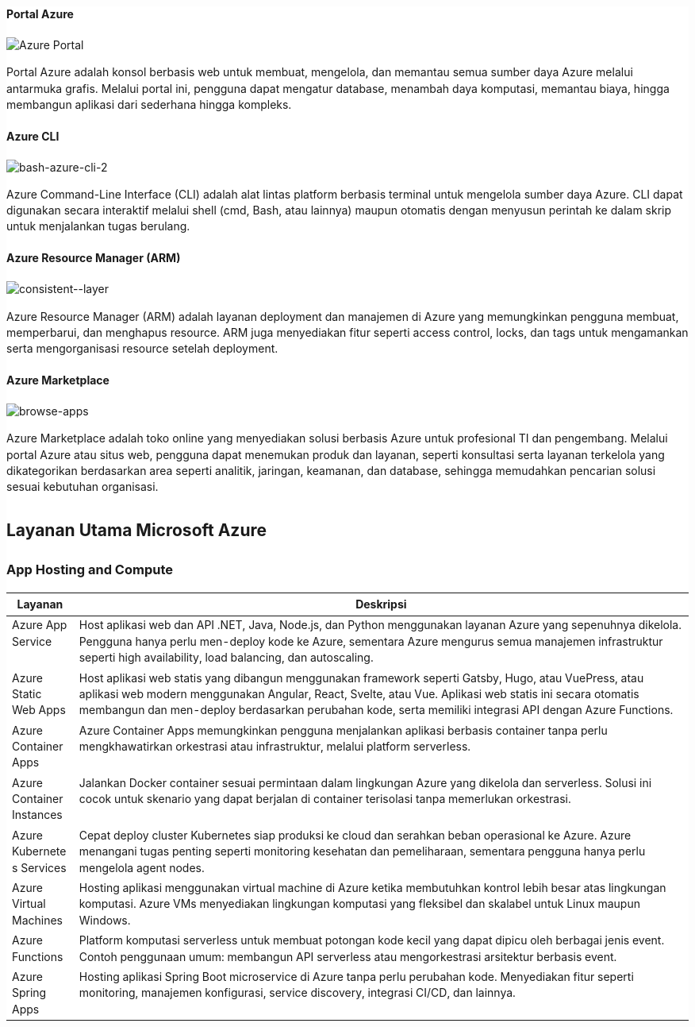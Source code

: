 #### Portal Azure

<img src="https://cdn-dynmedia-1.microsoft.com/is/image/microsoftcorp/azure-portal_valprop5?resMode=sharp2&op_usm=1.5,0.65,15,0&wid=2000&qlt=100" alt="Azure Portal" width="600"/>

Portal Azure adalah konsol berbasis web untuk membuat, mengelola, dan memantau semua sumber daya Azure melalui antarmuka grafis. Melalui portal ini, pengguna dapat mengatur database, menambah daya komputasi, memantau biaya, hingga membangun aplikasi dari sederhana hingga kompleks.

#### Azure CLI

<img width="544" height="474" alt="bash-azure-cli-2" src="https://github.com/user-attachments/assets/d9e64c97-f9f8-4952-a628-3951b80022bc" />

Azure Command-Line Interface (CLI) adalah alat lintas platform berbasis terminal untuk mengelola sumber daya Azure. CLI dapat digunakan secara interaktif melalui shell (cmd, Bash, atau lainnya) maupun otomatis dengan menyusun perintah ke dalam skrip untuk menjalankan tugas berulang.

#### Azure Resource Manager (ARM)
<img width="570" height="300" alt="consistent--layer" src="https://github.com/user-attachments/assets/2d1d2284-7835-4d43-86c2-88d9a3a5e22c" />

Azure Resource Manager (ARM) adalah layanan deployment dan manajemen di Azure yang memungkinkan pengguna membuat, memperbarui, dan menghapus resource. ARM juga menyediakan fitur seperti access control, locks, dan tags untuk mengamankan serta mengorganisasi resource setelah deployment.

#### Azure Marketplace
<img width="816" height="524" alt="browse-apps" src="https://github.com/user-attachments/assets/9fec994c-cbcb-43b7-b8cd-fe15c05a9038" />

Azure Marketplace adalah toko online yang menyediakan solusi berbasis Azure untuk profesional TI dan pengembang. Melalui portal Azure atau situs web, pengguna dapat menemukan produk dan layanan, seperti konsultasi serta layanan terkelola yang dikategorikan berdasarkan area seperti analitik, jaringan, keamanan, dan database, sehingga memudahkan pencarian solusi sesuai kebutuhan organisasi.

## Layanan Utama Microsoft Azure

### App Hosting and Compute

| **Layanan**               | **Deskripsi**                                                                                                                                                                                                                                                                                                              |
| ------------------------- | -------------------------------------------------------------------------------------------------------------------------------------------------------------------------------------------------------------------------------------------------------------------------------------------------------------------------- |
| Azure App Service         | Host aplikasi web dan API .NET, Java, Node.js, dan Python menggunakan layanan Azure yang sepenuhnya dikelola. Pengguna hanya perlu men-deploy kode ke Azure, sementara Azure mengurus semua manajemen infrastruktur seperti high availability, load balancing, dan autoscaling.                                            |
| Azure Static Web Apps     | Host aplikasi web statis yang dibangun menggunakan framework seperti Gatsby, Hugo, atau VuePress, atau aplikasi web modern menggunakan Angular, React, Svelte, atau Vue. Aplikasi web statis ini secara otomatis membangun dan men-deploy berdasarkan perubahan kode, serta memiliki integrasi API dengan Azure Functions. |
| Azure Container Apps      | Azure Container Apps memungkinkan pengguna menjalankan aplikasi berbasis container tanpa perlu mengkhawatirkan orkestrasi atau infrastruktur, melalui platform serverless.                                                                                                                                                 |
| Azure Container Instances | Jalankan Docker container sesuai permintaan dalam lingkungan Azure yang dikelola dan serverless. Solusi ini cocok untuk skenario yang dapat berjalan di container terisolasi tanpa memerlukan orkestrasi.                                                                                                                  |
| Azure Kubernetes Services | Cepat deploy cluster Kubernetes siap produksi ke cloud dan serahkan beban operasional ke Azure. Azure menangani tugas penting seperti monitoring kesehatan dan pemeliharaan, sementara pengguna hanya perlu mengelola agent nodes.                                                                                         |
| Azure Virtual Machines    | Hosting aplikasi menggunakan virtual machine di Azure ketika membutuhkan kontrol lebih besar atas lingkungan komputasi. Azure VMs menyediakan lingkungan komputasi yang fleksibel dan skalabel untuk Linux maupun Windows.                                                                                                 |
| Azure Functions           | Platform komputasi serverless untuk membuat potongan kode kecil yang dapat dipicu oleh berbagai jenis event. Contoh penggunaan umum: membangun API serverless atau mengorkestrasi arsitektur berbasis event.                                                                                                               |
| Azure Spring Apps         | Hosting aplikasi Spring Boot microservice di Azure tanpa perlu perubahan kode. Menyediakan fitur seperti monitoring, manajemen konfigurasi, service discovery, integrasi CI/CD, dan lainnya.                                                                                                                               |
